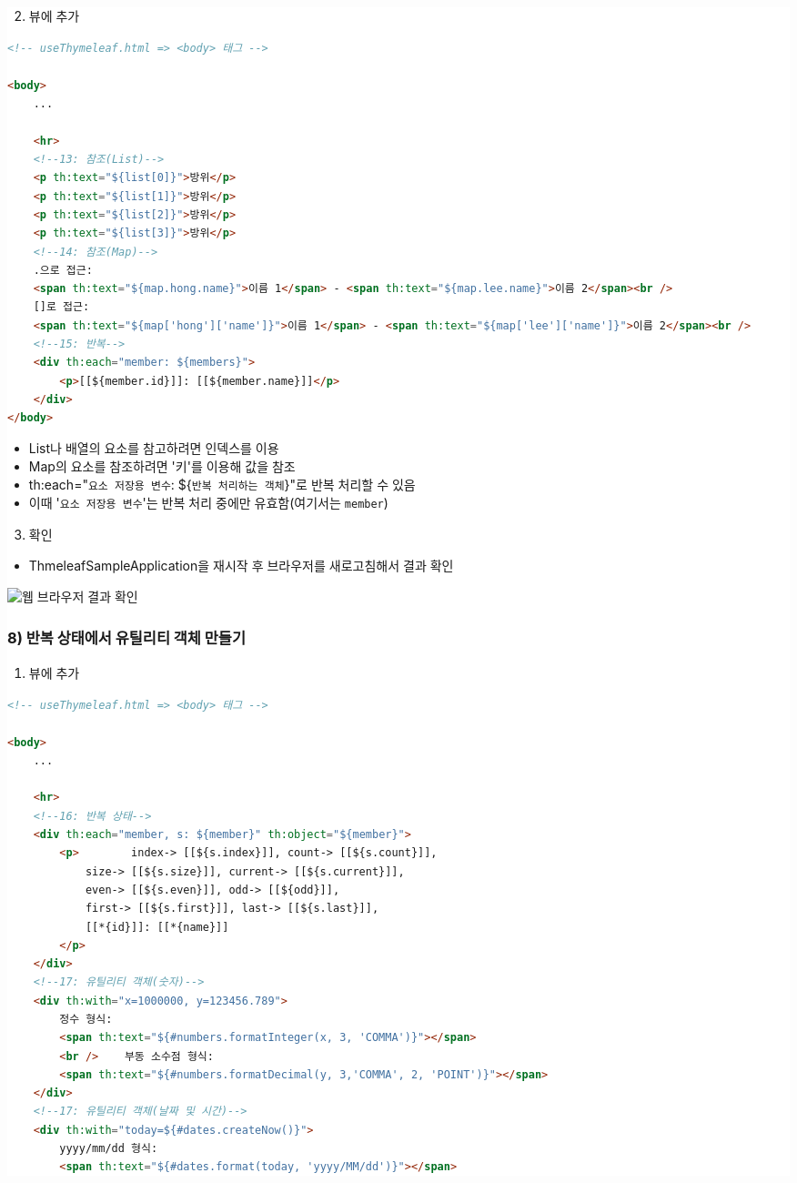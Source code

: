2. 뷰에 추가
```html
<!-- useThymeleaf.html => <body> 태그 -->

<body>
	...
	
	<hr>  
	<!--13: 참조(List)-->  
	<p th:text="${list[0]}">방위</p>  
	<p th:text="${list[1]}">방위</p>  
	<p th:text="${list[2]}">방위</p>  
	<p th:text="${list[3]}">방위</p>  
	<!--14: 참조(Map)-->  
	.으로 접근:  
	<span th:text="${map.hong.name}">이름 1</span> - <span th:text="${map.lee.name}">이름 2</span><br />  
	[]로 접근:  
	<span th:text="${map['hong']['name']}">이름 1</span> - <span th:text="${map['lee']['name']}">이름 2</span><br />  
	<!--15: 반복-->  
	<div th:each="member: ${members}">  
	    <p>[[${member.id}]]: [[${member.name}]]</p>  
	</div>
</body>
```
- List나 배열의 요소를 참고하려면 인덱스를 이용
- Map의 요소를 참조하려면 '키'를 이용해 값을 참조
- th:each="`요소 저장용 변수`: ${`반복 처리하는 객체`}"로 반복 처리할 수 있음
- 이때 '`요소 저장용 변수`'는 반복 처리 중에만 유효함(여기서는 `member`)

3. 확인
- ThmeleafSampleApplication을 재시작 후 브라우저를 새로고침해서 결과 확인
<img src="https://user-images.githubusercontent.com/77138259/228726794-1d9e3b76-a13f-4224-a045-b1c96ad6d906.png" alt="웹 브라우저 결과 확인" />

### 8) 반복 상태에서 유틸리티 객체 만들기
1. 뷰에 추가
```html
<!-- useThymeleaf.html => <body> 태그 -->

<body>
	...
	
	<hr>  
	<!--16: 반복 상태-->  
	<div th:each="member, s: ${member}" th:object="${member}">  
	    <p>        index-> [[${s.index}]], count-> [[${s.count}]],  
	        size-> [[${s.size}]], current-> [[${s.current}]],  
	        even-> [[${s.even}]], odd-> [[${odd}]],  
	        first-> [[${s.first}]], last-> [[${s.last}]],  
	        [[*{id}]]: [[*{name}]]  
	    </p>  
	</div>  
	<!--17: 유틸리티 객체(숫자)-->  
	<div th:with="x=1000000, y=123456.789">  
	    정수 형식:  
	    <span th:text="${#numbers.formatInteger(x, 3, 'COMMA')}"></span>  
	    <br />    부동 소수점 형식:  
	    <span th:text="${#numbers.formatDecimal(y, 3,'COMMA', 2, 'POINT')}"></span>  
	</div>  
	<!--17: 유틸리티 객체(날짜 및 시간)-->  
	<div th:with="today=${#dates.createNow()}">  
	    yyyy/mm/dd 형식:  
	    <span th:text="${#dates.format(today, 'yyyy/MM/dd')}"></span>  
```